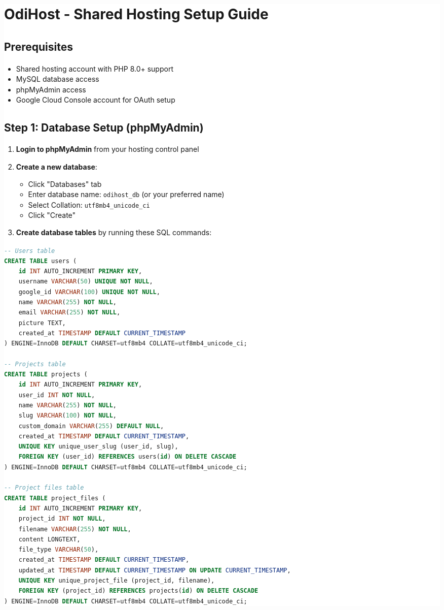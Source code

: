 # OdiHost - Shared Hosting Setup Guide

## Prerequisites

- Shared hosting account with PHP 8.0+ support
- MySQL database access
- phpMyAdmin access
- Google Cloud Console account for OAuth setup

## Step 1: Database Setup (phpMyAdmin)

1. **Login to phpMyAdmin** from your hosting control panel

2. **Create a new database**:
   - Click "Databases" tab
   - Enter database name: `odihost_db` (or your preferred name)
   - Select Collation: `utf8mb4_unicode_ci`
   - Click "Create"

3. **Create database tables** by running these SQL commands:

```sql
-- Users table
CREATE TABLE users (
    id INT AUTO_INCREMENT PRIMARY KEY,
    username VARCHAR(50) UNIQUE NOT NULL,
    google_id VARCHAR(100) UNIQUE NOT NULL,
    name VARCHAR(255) NOT NULL,
    email VARCHAR(255) NOT NULL,
    picture TEXT,
    created_at TIMESTAMP DEFAULT CURRENT_TIMESTAMP
) ENGINE=InnoDB DEFAULT CHARSET=utf8mb4 COLLATE=utf8mb4_unicode_ci;

-- Projects table  
CREATE TABLE projects (
    id INT AUTO_INCREMENT PRIMARY KEY,
    user_id INT NOT NULL,
    name VARCHAR(255) NOT NULL,
    slug VARCHAR(100) NOT NULL,
    custom_domain VARCHAR(255) DEFAULT NULL,
    created_at TIMESTAMP DEFAULT CURRENT_TIMESTAMP,
    UNIQUE KEY unique_user_slug (user_id, slug),
    FOREIGN KEY (user_id) REFERENCES users(id) ON DELETE CASCADE
) ENGINE=InnoDB DEFAULT CHARSET=utf8mb4 COLLATE=utf8mb4_unicode_ci;

-- Project files table
CREATE TABLE project_files (
    id INT AUTO_INCREMENT PRIMARY KEY,
    project_id INT NOT NULL,
    filename VARCHAR(255) NOT NULL,
    content LONGTEXT,
    file_type VARCHAR(50),
    created_at TIMESTAMP DEFAULT CURRENT_TIMESTAMP,
    updated_at TIMESTAMP DEFAULT CURRENT_TIMESTAMP ON UPDATE CURRENT_TIMESTAMP,
    UNIQUE KEY unique_project_file (project_id, filename),
    FOREIGN KEY (project_id) REFERENCES projects(id) ON DELETE CASCADE
) ENGINE=InnoDB DEFAULT CHARSET=utf8mb4 COLLATE=utf8mb4_unicode_ci;
```
